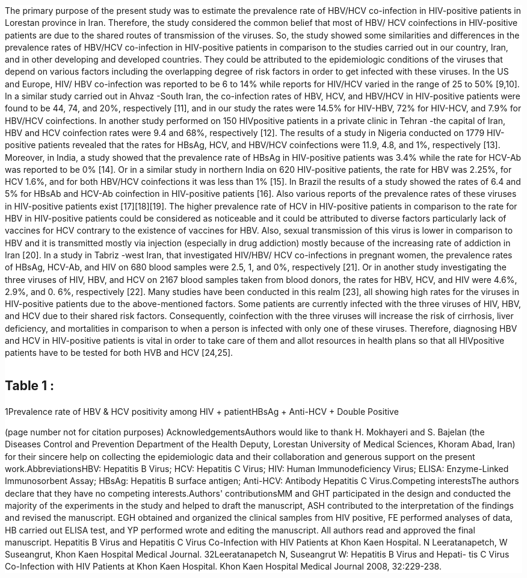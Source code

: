 The primary purpose of the present study was to estimate the prevalence rate of HBV/HCV co-infection in HIV-positive patients in Lorestan province in Iran. Therefore, the study considered the common belief that most of HBV/ HCV coinfections in HIV-positive patients are due to the shared routes of transmission of the viruses. So, the study showed some similarities and differences in the prevalence rates of HBV/HCV co-infection in HIV-positive patients in comparison to the studies carried out in our country, Iran, and in other developing and developed countries. They could be attributed to the epidemiologic conditions of the viruses that depend on various factors including the overlapping degree of risk factors in order to get infected with these viruses. In the US and Europe, HIV/ HBV co-infection was reported to be 6 to 14% while reports for HIV/HCV varied in the range of 25 to 50% [9,10]. In a similar study carried out in Ahvaz -South Iran, the co-infection rates of HBV, HCV, and HBV/HCV in HIV-positive patients were found to be 44, 74, and 20%, respectively [11], and in our study the rates were 14.5% for HIV-HBV, 72% for HIV-HCV, and 7.9% for HBV/HCV coinfections. In another study performed on 150 HIVpositive patients in a private clinic in Tehran -the capital of Iran, HBV and HCV coinfection rates were 9.4 and 68%, respectively [12]. The results of a study in Nigeria conducted on 1779 HIV-positive patients revealed that the rates for HBsAg, HCV, and HBV/HCV coinfections were 11.9, 4.8, and 1%, respectively [13]. Moreover, in India, a study showed that the prevalence rate of HBsAg in HIV-positive patients was 3.4% while the rate for HCV-Ab was reported to be 0% [14]. Or in a similar study in northern India on 620 HIV-positive patients, the rate for HBV was 2.25%, for HCV 1.6%, and for both HBV/HCV coinfections it was less than 1% [15]. In Brazil the results of a study showed the rates of 6.4 and 5% for HBsAb and HCV-Ab coinfection in HIV-positive patients [16]. Also various reports of the prevalence rates of these viruses in HIV-positive patients exist [17][18][19]. The higher prevalence rate of HCV in HIV-positive patients in comparison to the rate for HBV in HIV-positive patients could be considered as noticeable and it could be attributed to diverse factors particularly lack of vaccines for HCV contrary to the existence of vaccines for HBV. Also, sexual transmission of this virus is lower in comparison to HBV and it is transmitted mostly via injection (especially in drug addiction) mostly because of the increasing rate of addiction in Iran [20]. In a study in Tabriz -west Iran, that investigated HIV/HBV/ HCV co-infections in pregnant women, the prevalence rates of HBsAg, HCV-Ab, and HIV on 680 blood samples were 2.5, 1, and 0%, respectively [21]. Or in another study investigating the three viruses of HIV, HBV, and HCV on 2167 blood samples taken from blood donors, the rates for HBV, HCV, and HIV were 4.6%, 2.9%, and 0. 6%, respectively [22]. Many studies have been conducted in this realm [23], all showing high rates for the viruses in HIV-positive patients due to the above-mentioned factors. Some patients are currently infected with the three viruses of HIV, HBV, and HCV due to their shared risk factors. Consequently, coinfection with the three viruses will increase the risk of cirrhosis, liver deficiency, and mortalities in comparison to when a person is infected with only one of these viruses. Therefore, diagnosing HBV and HCV in HIV-positive patients is vital in order to take care of them and allot resources in health plans so that all HIVpositive patients have to be tested for both HVB and HCV [24,25].

## Table 1 :
1Prevalence rate of HBV & HCV positivity among HIV + patientHBsAg + 
Anti-HCV + 
Double Positive 


(page number not for citation purposes)
AcknowledgementsAuthors would like to thank H. Mokhayeri and S. Bajelan (the Diseases Control and Prevention Department of the Health Deputy, Lorestan University of Medical Sciences, Khoram Abad, Iran) for their sincere help on collecting the epidemiologic data and their collaboration and generous support on the present work.AbbreviationsHBV: Hepatitis B Virus; HCV: Hepatitis C Virus; HIV: Human Immunodeficiency Virus; ELISA: Enzyme-Linked Immunosorbent Assay; HBsAg: Hepatitis B surface antigen; Anti-HCV: Antibody Hepatitis C Virus.Competing interestsThe authors declare that they have no competing interests.Authors' contributionsMM and GHT participated in the design and conducted the majority of the experiments in the study and helped to draft the manuscript, ASH contributed to the interpretation of the findings and revised the manuscript. EGH obtained and organized the clinical samples from HIV positive, FE performed analyses of data, HB carried out ELISA test, and YP performed wrote and editing the manuscript. All authors read and approved the final manuscript.
Hepatitis B Virus and Hepatitis C Virus Co-Infection with HIV Patients at Khon Kaen Hospital. N Leeratanapetch, W Suseangrut, Khon Kaen Hospital Medical Journal. 32Leeratanapetch N, Suseangrut W: Hepatitis B Virus and Hepati- tis C Virus Co-Infection with HIV Patients at Khon Kaen Hospital. Khon Kaen Hospital Medical Journal 2008, 32:229-238.
